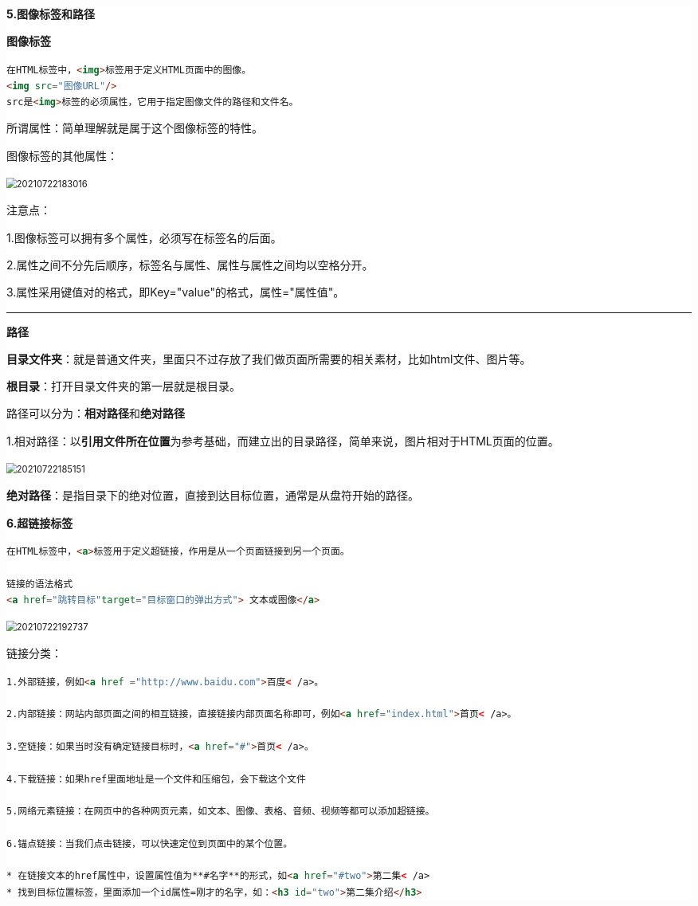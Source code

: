 **5.图像标签和路径**

**图像标签**

```html
在HTML标签中，<img>标签用于定义HTML页面中的图像。
<img src="图像URL"/>
src是<img>标签的必须属性，它用于指定图像文件的路径和文件名。
```

所谓属性：简单理解就是属于这个图像标签的特性。

图像标签的其他属性：

<img src="https://tonkyshan.cn/img/202202281806258.png" alt="20210722183016" style="zoom:80%;" />

 注意点：

1.图像标签可以拥有多个属性，必须写在标签名的后面。

2.属性之间不分先后顺序，标签名与属性、属性与属性之间均以空格分开。

3.属性采用键值对的格式，即Key="value"的格式，属性="属性值"。

---------

**路径**

**目录文件夹**：就是普通文件夹，里面只不过存放了我们做页面所需要的相关素材，比如html文件、图片等。

**根目录**：打开目录文件夹的第一层就是根目录。

路径可以分为：**相对路径**和**绝对路径**

1.相对路径：以**引用文件所在位置**为参考基础，而建立出的目录路径，简单来说，图片相对于HTML页面的位置。

<img src="https://tonkyshan.cn/img/202202281809324.png" alt="20210722185151" style="zoom: 80%;" />

**绝对路径**：是指目录下的绝对位置，直接到达目标位置，通常是从盘符开始的路径。

**6.超链接标签**

```html
在HTML标签中，<a>标签用于定义超链接，作用是从一个页面链接到另一个页面。

链接的语法格式
<a href="跳转目标"target="目标窗口的弹出方式"> 文本或图像</a>
```

<img src="https://tonkyshan.cn/img/202202281806184.png" alt="20210722192737" style="zoom:80%;" />

链接分类：

```html
1.外部链接，例如<a href ="http://www.baidu.com">百度< /a>。

2.内部链接：网站内部页面之间的相互链接，直接链接内部页面名称即可，例如<a href="index.html">首页< /a>。

3.空链接：如果当时没有确定链接目标时，<a href="#">首页< /a>。

4.下载链接：如果href里面地址是一个文件和压缩包，会下载这个文件

5.网络元素链接：在网页中的各种网页元素，如文本、图像、表格、音频、视频等都可以添加超链接。

6.锚点链接：当我们点击链接，可以快速定位到页面中的某个位置。

* 在链接文本的href属性中，设置属性值为**#名字**的形式，如<a href="#two">第二集< /a>
* 找到目标位置标签，里面添加一个id属性=刚才的名字，如：<h3 id="two">第二集介绍</h3>
```
